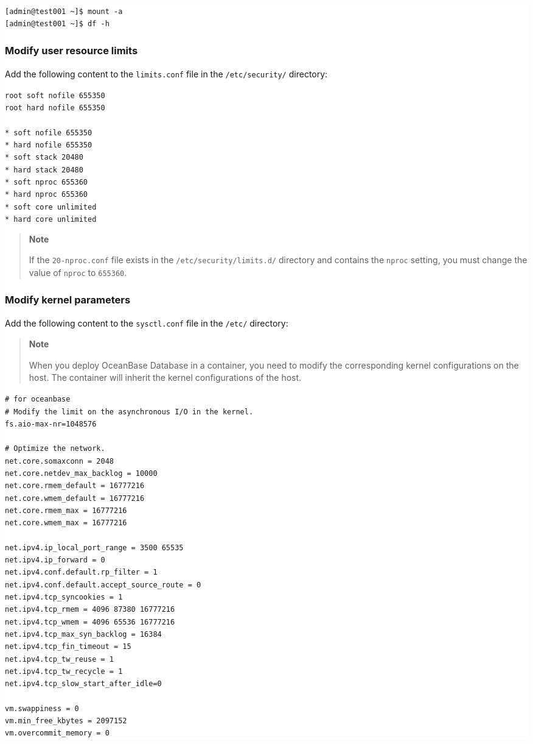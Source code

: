    ```shell
   [admin@test001 ~]$ mount -a
   [admin@test001 ~]$ df -h
   ```

### Modify user resource limits

Add the following content to the `limits.conf` file in the `/etc/security/` directory:

```shell
root soft nofile 655350
root hard nofile 655350

* soft nofile 655350
* hard nofile 655350
* soft stack 20480
* hard stack 20480
* soft nproc 655360
* hard nproc 655360
* soft core unlimited
* hard core unlimited
```

> **Note**
>
> If the `20-nproc.conf` file exists in the `/etc/security/limits.d/` directory and contains the `nproc` setting, you must change the value of `nproc` to `655360`.

### Modify kernel parameters

Add the following content to the `sysctl.conf` file in the `/etc/` directory:

> **Note**
>
> When you deploy OceanBase Database in a container, you need to modify the corresponding kernel configurations on the host. The container will inherit the kernel configurations of the host.

```shell
# for oceanbase
# Modify the limit on the asynchronous I/O in the kernel.
fs.aio-max-nr=1048576

# Optimize the network.
net.core.somaxconn = 2048
net.core.netdev_max_backlog = 10000
net.core.rmem_default = 16777216
net.core.wmem_default = 16777216
net.core.rmem_max = 16777216
net.core.wmem_max = 16777216

net.ipv4.ip_local_port_range = 3500 65535
net.ipv4.ip_forward = 0
net.ipv4.conf.default.rp_filter = 1
net.ipv4.conf.default.accept_source_route = 0
net.ipv4.tcp_syncookies = 1
net.ipv4.tcp_rmem = 4096 87380 16777216
net.ipv4.tcp_wmem = 4096 65536 16777216
net.ipv4.tcp_max_syn_backlog = 16384
net.ipv4.tcp_fin_timeout = 15
net.ipv4.tcp_tw_reuse = 1
net.ipv4.tcp_tw_recycle = 1
net.ipv4.tcp_slow_start_after_idle=0

vm.swappiness = 0
vm.min_free_kbytes = 2097152
vm.overcommit_memory = 0

```